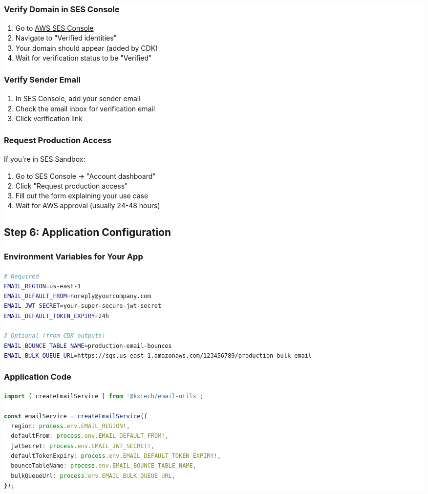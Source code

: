 ### Verify Domain in SES Console

1. Go to [AWS SES Console](https://console.aws.amazon.com/ses/)
2. Navigate to "Verified identities"
3. Your domain should appear (added by CDK)
4. Wait for verification status to be "Verified"

### Verify Sender Email

1. In SES Console, add your sender email
2. Check the email inbox for verification email
3. Click verification link

### Request Production Access

If you're in SES Sandbox:

1. Go to SES Console → "Account dashboard"
2. Click "Request production access"
3. Fill out the form explaining your use case
4. Wait for AWS approval (usually 24-48 hours)

## Step 6: Application Configuration

### Environment Variables for Your App

```bash
# Required
EMAIL_REGION=us-east-1
EMAIL_DEFAULT_FROM=noreply@yourcompany.com
EMAIL_JWT_SECRET=your-super-secure-jwt-secret
EMAIL_DEFAULT_TOKEN_EXPIRY=24h

# Optional (from CDK outputs)
EMAIL_BOUNCE_TABLE_NAME=production-email-bounces
EMAIL_BULK_QUEUE_URL=https://sqs.us-east-1.amazonaws.com/123456789/production-bulk-email
```

### Application Code

```typescript
import { createEmailService } from '@kxtech/email-utils';

const emailService = createEmailService({
  region: process.env.EMAIL_REGION!,
  defaultFrom: process.env.EMAIL_DEFAULT_FROM!,
  jwtSecret: process.env.EMAIL_JWT_SECRET!,
  defaultTokenExpiry: process.env.EMAIL_DEFAULT_TOKEN_EXPIRY!,
  bounceTableName: process.env.EMAIL_BOUNCE_TABLE_NAME,
  bulkQueueUrl: process.env.EMAIL_BULK_QUEUE_URL,
});
```
